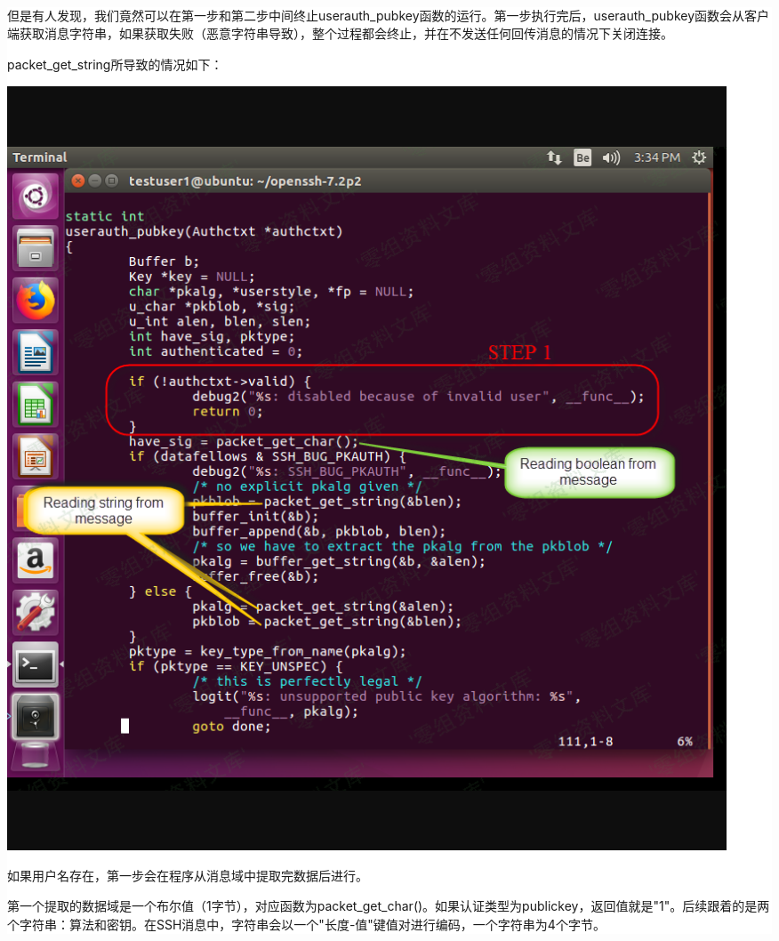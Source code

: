 但是有人发现，我们竟然可以在第一步和第二步中间终止userauth\_pubkey函数的运行。第一步执行完后，userauth\_pubkey函数会从客户端获取消息字符串，如果获取失败（恶意字符串导致），整个过程都会终止，并在不发送任何回传消息的情况下关闭连接。

packet\_get\_string所导致的情况如下：

![](resource/(CVE-2018-15473)OpenSSH用户枚举漏洞/media/rId33.png)

如果用户名存在，第一步会在程序从消息域中提取完数据后进行。

第一个提取的数据域是一个布尔值（1字节），对应函数为packet\_get\_char()。如果认证类型为publickey，返回值就是"1"。后续跟着的是两个字符串：算法和密钥。在SSH消息中，字符串会以一个"长度-值"键值对进行编码，一个字符串为4个字节。

